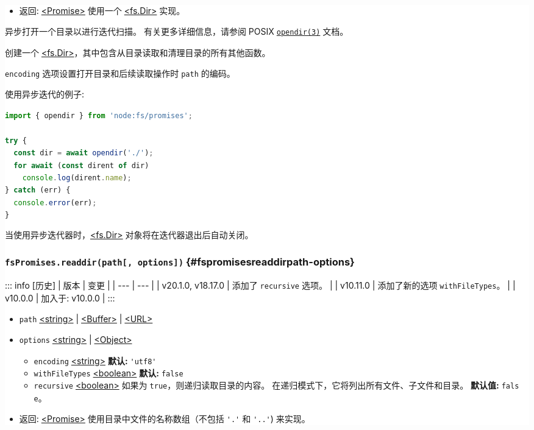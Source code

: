 - 返回: [\<Promise\>](https://developer.mozilla.org/en-US/docs/Web/JavaScript/Reference/Global_Objects/Promise) 使用一个 [\<fs.Dir\>](/zh/nodejs/api/fs#class-fsdir) 实现。

异步打开一个目录以进行迭代扫描。 有关更多详细信息，请参阅 POSIX [`opendir(3)`](http://man7.org/linux/man-pages/man3/opendir.3) 文档。

创建一个 [\<fs.Dir\>](/zh/nodejs/api/fs#class-fsdir)，其中包含从目录读取和清理目录的所有其他函数。

`encoding` 选项设置打开目录和后续读取操作时 `path` 的编码。

使用异步迭代的例子:

```js [ESM]
import { opendir } from 'node:fs/promises';

try {
  const dir = await opendir('./');
  for await (const dirent of dir)
    console.log(dirent.name);
} catch (err) {
  console.error(err);
}
```
当使用异步迭代器时，[\<fs.Dir\>](/zh/nodejs/api/fs#class-fsdir) 对象将在迭代器退出后自动关闭。


### `fsPromises.readdir(path[, options])` {#fspromisesreaddirpath-options}

::: info [历史]
| 版本 | 变更 |
| --- | --- |
| v20.1.0, v18.17.0 | 添加了 `recursive` 选项。 |
| v10.11.0 | 添加了新的选项 `withFileTypes`。 |
| v10.0.0 | 加入于: v10.0.0 |
:::

- `path` [\<string\>](https://developer.mozilla.org/en-US/docs/Web/JavaScript/Data_structures#String_type) | [\<Buffer\>](/zh/nodejs/api/buffer#class-buffer) | [\<URL\>](/zh/nodejs/api/url#the-whatwg-url-api)
- `options` [\<string\>](https://developer.mozilla.org/en-US/docs/Web/JavaScript/Data_structures#String_type) | [\<Object\>](https://developer.mozilla.org/en-US/docs/Web/JavaScript/Reference/Global_Objects/Object)
    - `encoding` [\<string\>](https://developer.mozilla.org/en-US/docs/Web/JavaScript/Data_structures#String_type) **默认:** `'utf8'`
    - `withFileTypes` [\<boolean\>](https://developer.mozilla.org/en-US/docs/Web/JavaScript/Data_structures#Boolean_type) **默认:** `false`
    - `recursive` [\<boolean\>](https://developer.mozilla.org/en-US/docs/Web/JavaScript/Data_structures#Boolean_type) 如果为 `true`，则递归读取目录的内容。 在递归模式下，它将列出所有文件、子文件和目录。 **默认值:** `false`。


- 返回: [\<Promise\>](https://developer.mozilla.org/en-US/docs/Web/JavaScript/Reference/Global_Objects/Promise)  使用目录中文件的名称数组（不包括 `'.'` 和 `'..'`) 来实现。
